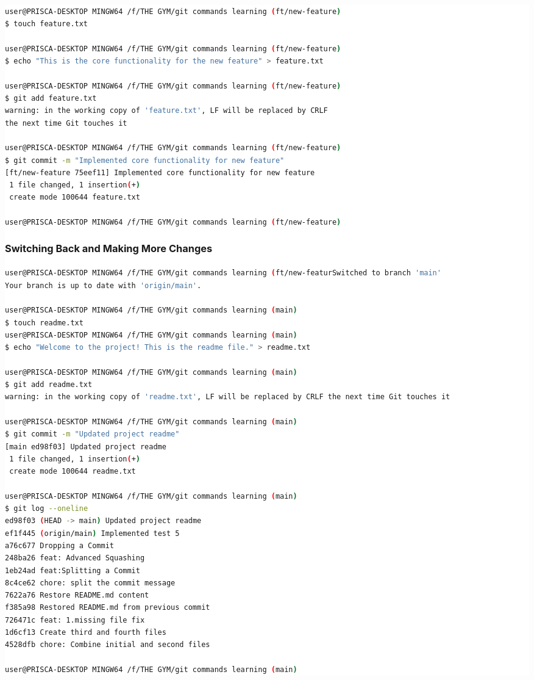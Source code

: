 ```bash
user@PRISCA-DESKTOP MINGW64 /f/THE GYM/git commands learning (ft/new-feature)
$ touch feature.txt

user@PRISCA-DESKTOP MINGW64 /f/THE GYM/git commands learning (ft/new-feature)
$ echo "This is the core functionality for the new feature" > feature.txt

user@PRISCA-DESKTOP MINGW64 /f/THE GYM/git commands learning (ft/new-feature)
$ git add feature.txt
warning: in the working copy of 'feature.txt', LF will be replaced by CRLF 
the next time Git touches it

user@PRISCA-DESKTOP MINGW64 /f/THE GYM/git commands learning (ft/new-feature)
$ git commit -m "Implemented core functionality for new feature"
[ft/new-feature 75eef11] Implemented core functionality for new feature
 1 file changed, 1 insertion(+)
 create mode 100644 feature.txt

user@PRISCA-DESKTOP MINGW64 /f/THE GYM/git commands learning (ft/new-feature)
```

### Switching Back and Making More Changes
```bash
user@PRISCA-DESKTOP MINGW64 /f/THE GYM/git commands learning (ft/new-featurSwitched to branch 'main'
Your branch is up to date with 'origin/main'.

user@PRISCA-DESKTOP MINGW64 /f/THE GYM/git commands learning (main)        
$ touch readme.txt
user@PRISCA-DESKTOP MINGW64 /f/THE GYM/git commands learning (main)        
$ echo "Welcome to the project! This is the readme file." > readme.txt     

user@PRISCA-DESKTOP MINGW64 /f/THE GYM/git commands learning (main)        
$ git add readme.txt
warning: in the working copy of 'readme.txt', LF will be replaced by CRLF the next time Git touches it

user@PRISCA-DESKTOP MINGW64 /f/THE GYM/git commands learning (main)        
$ git commit -m "Updated project readme"
[main ed98f03] Updated project readme
 1 file changed, 1 insertion(+)
 create mode 100644 readme.txt

user@PRISCA-DESKTOP MINGW64 /f/THE GYM/git commands learning (main)        
$ git log --oneline
ed98f03 (HEAD -> main) Updated project readme
ef1f445 (origin/main) Implemented test 5
a76c677 Dropping a Commit
248ba26 feat: Advanced Squashing
1eb24ad feat:Splitting a Commit
8c4ce62 chore: split the commit message
7622a76 Restore README.md content
f385a98 Restored README.md from previous commit
726471c feat: 1.missing file fix
1d6cf13 Create third and fourth files
4528dfb chore: Combine initial and second files

user@PRISCA-DESKTOP MINGW64 /f/THE GYM/git commands learning (main)
```
